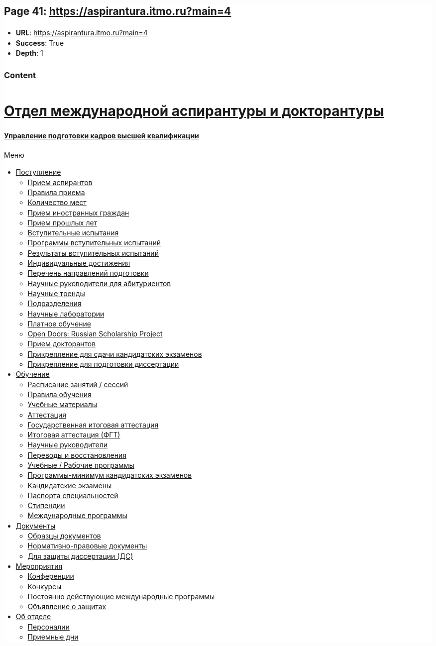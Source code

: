 ## Page 41: https://aspirantura.itmo.ru?main=4

- **URL**: https://aspirantura.itmo.ru?main=4
- **Success**: True
- **Depth**: 1

### Content

[ ](https://aspirantura.itmo.ru/?main=0)
# [Отдел международной аспирантуры и докторантуры](https://aspirantura.itmo.ru/?main=0)
#### [Управление подготовки кадров высшей квалификации](https://aspirantura.itmo.ru/?main=4)
Меню
  * [Поступление](https://aspirantura.itmo.ru/?main=4)
    * [Прием аспирантов](https://aspirantura.itmo.ru/?main=3)
    * [Правила приема](https://aspirantura.itmo.ru/?main=4)
    * [Количество мест](https://aspirantura.itmo.ru/?main=6)
    * [Прием иностранных граждан](https://aspirantura.itmo.ru/?main=7)
    * [Прием прошлых лет](https://aspirantura.itmo.ru/?main=75)
    * [Вступительные испытания](https://aspirantura.itmo.ru/?main=8)
    * [Программы вступительных испытаний](https://aspirantura.itmo.ru/?main=9)
    * [Результаты вступительных испытаний](https://aspirantura.itmo.ru/?main=10)
    * [Индивидуальные достижения](https://aspirantura.itmo.ru/?main=123)
    * [Перечень направлений подготовки](https://aspirantura.itmo.ru/?main=12)
    * [Научные руководители для абитуриентов](https://aspirantura.itmo.ru/?main=129)
    * [Научные тренды](https://aspirantura.itmo.ru/?main=77)
    * [Подразделения](https://aspirantura.itmo.ru/?main=124)
    * [Научные лаборатории](https://aspirantura.itmo.ru/?main=125)
    * [Платное обучение](https://aspirantura.itmo.ru/?main=13)
    * [Open Doors: Russian Scholarship Project](https://aspirantura.itmo.ru/?main=43)
    * [Прием докторантов](https://aspirantura.itmo.ru/?main=14)
    * [Прикрепление для сдачи кандидатских экзаменов](https://aspirantura.itmo.ru/?main=15)
    * [Прикрепление для подготовки диссертации](https://aspirantura.itmo.ru/?main=103)
  * [Обучение](https://aspirantura.itmo.ru/?main=4)
    * [Расписание занятий / сессий](https://aspirantura.itmo.ru/?main=17)
    * [Правила обучения](https://aspirantura.itmo.ru/?main=18)
    * [Учебные материалы](https://aspirantura.itmo.ru/?main=105)
    * [Аттестация](https://aspirantura.itmo.ru/?main=19)
    * [Государственная итоговая аттестация](https://aspirantura.itmo.ru/?main=107)
    * [Итоговая аттестация (ФГТ)](https://aspirantura.itmo.ru/?main=133)
    * [Научные руководители](https://aspirantura.itmo.ru/?main=11)
    * [Переводы и восстановления](https://aspirantura.itmo.ru/?main=104)
    * [Учебные / Рабочие программы](https://aspirantura.itmo.ru/?main=20)
    * [Программы-минимум кандидатских экзаменов](https://aspirantura.itmo.ru/?main=21)
    * [Кандидатские экзамены](https://aspirantura.itmo.ru/?main=22)
    * [Паспорта специальностей](https://aspirantura.itmo.ru/?main=23)
    * [Стипендии](https://aspirantura.itmo.ru/?main=24)
    * [Международные программы](https://aspirantura.itmo.ru/?main=25)
  * [Документы](https://aspirantura.itmo.ru/?main=4)
    * [Образцы документов](https://aspirantura.itmo.ru/?main=74)
    * [Нормативно-правовые документы](https://aspirantura.itmo.ru/?main=27)
    * [Для защиты диссертации (ДС)](http://fppo.ifmo.ru/?page1=16&page2=63)
  * [Мероприятия](https://aspirantura.itmo.ru/?main=4)
    * [Конференции](https://aspirantura.itmo.ru/?main=31)
    * [Конкурсы](https://aspirantura.itmo.ru/?main=32)
    * [Постоянно действующие международные программы](https://aspirantura.itmo.ru/?main=44)
    * [Объявление о защитах](http://fppo.ifmo.ru/?page1=16&page2=52)
  * [Об отделе](https://aspirantura.itmo.ru/?main=4)
    * [Персоналии](https://aspirantura.itmo.ru/?main=33)
    * [Приемные дни](https://aspirantura.itmo.ru/?main=34)